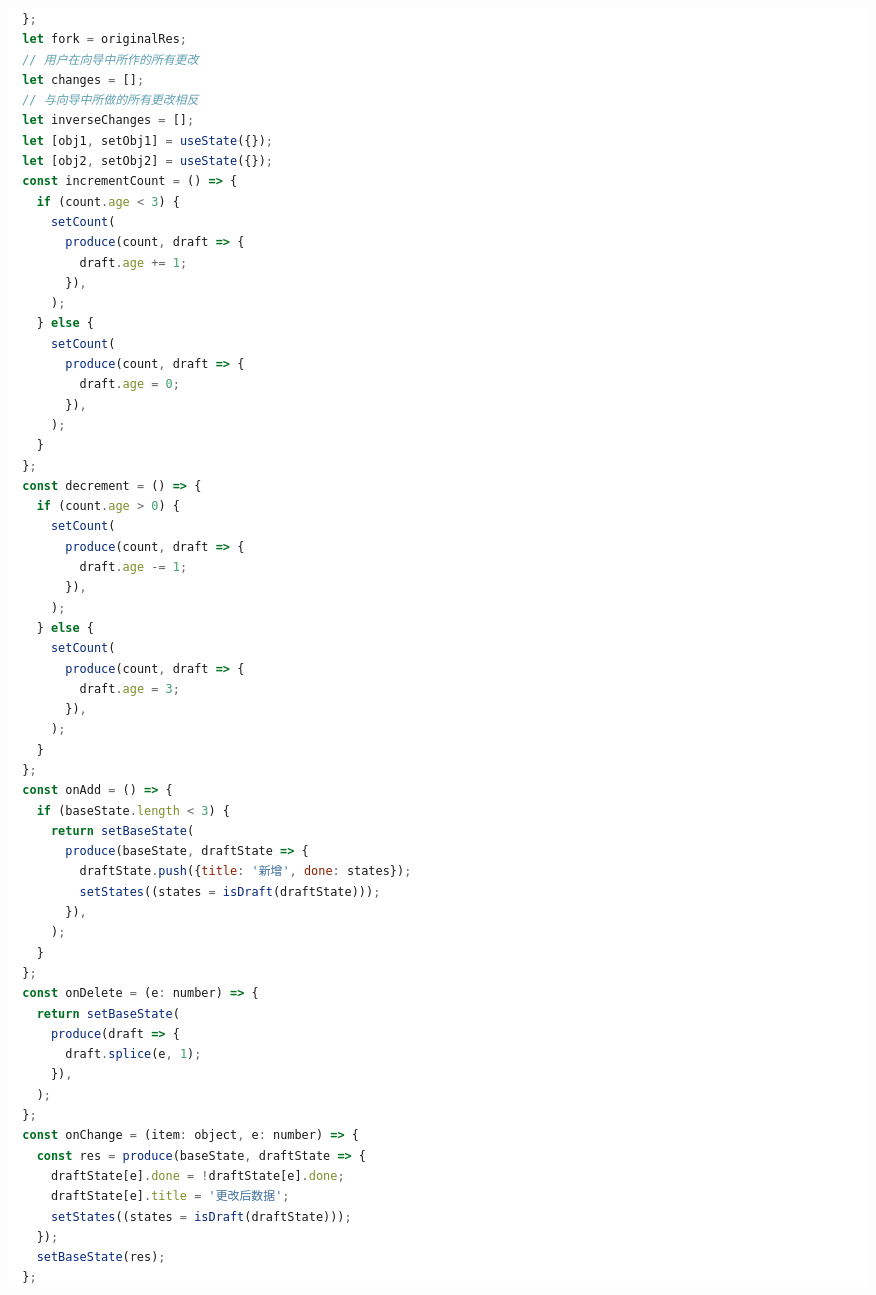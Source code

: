 ```js
  };
  let fork = originalRes;
  // 用户在向导中所作的所有更改
  let changes = [];
  // 与向导中所做的所有更改相反
  let inverseChanges = [];
  let [obj1, setObj1] = useState({});
  let [obj2, setObj2] = useState({});
  const incrementCount = () => {
    if (count.age < 3) {
      setCount(
        produce(count, draft => {
          draft.age += 1;
        }),
      );
    } else {
      setCount(
        produce(count, draft => {
          draft.age = 0;
        }),
      );
    }
  };
  const decrement = () => {
    if (count.age > 0) {
      setCount(
        produce(count, draft => {
          draft.age -= 1;
        }),
      );
    } else {
      setCount(
        produce(count, draft => {
          draft.age = 3;
        }),
      );
    }
  };
  const onAdd = () => {
    if (baseState.length < 3) {
      return setBaseState(
        produce(baseState, draftState => {
          draftState.push({title: '新增', done: states});
          setStates((states = isDraft(draftState)));
        }),
      );
    }
  };
  const onDelete = (e: number) => {
    return setBaseState(
      produce(draft => {
        draft.splice(e, 1);
      }),
    );
  };
  const onChange = (item: object, e: number) => {
    const res = produce(baseState, draftState => {
      draftState[e].done = !draftState[e].done;
      draftState[e].title = '更改后数据';
      setStates((states = isDraft(draftState)));
    });
    setBaseState(res);
  };
```